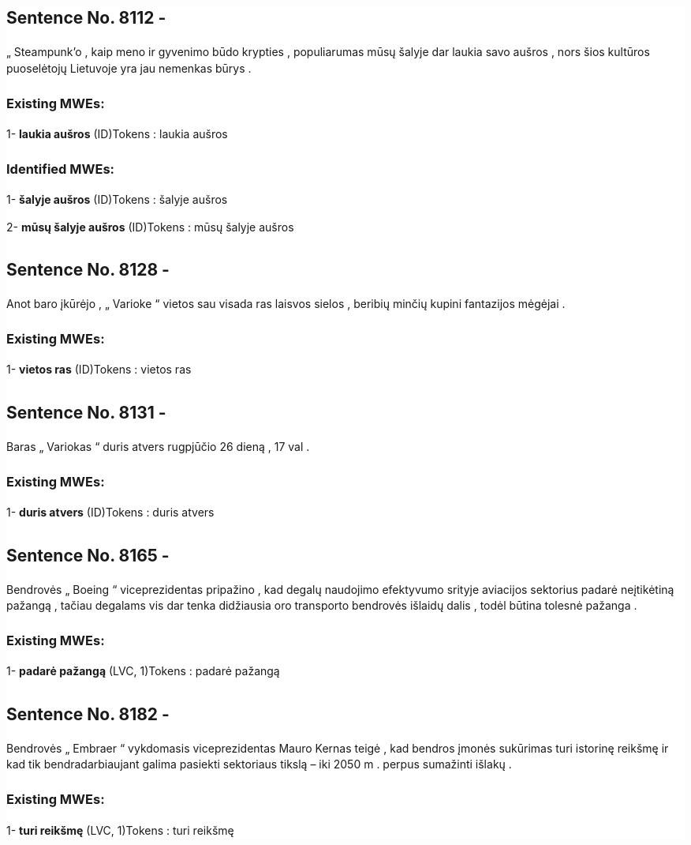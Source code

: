 ## Sentence No. 8112 - 
„ Steampunk’o , kaip meno ir gyvenimo būdo krypties , populiarumas mūsų šalyje dar laukia savo aušros , nors šios kultūros puoselėtojų Lietuvoje yra jau nemenkas būrys .
### Existing MWEs: 
1- **laukia aušros** (ID)Tokens : 
laukia
aušros

### Identified MWEs: 
1- **šalyje aušros** (ID)Tokens : 
šalyje
aušros

2- **mūsų šalyje aušros** (ID)Tokens : 
mūsų
šalyje
aušros

## Sentence No. 8128 - 
Anot baro įkūrėjo , „ Varioke “ vietos sau visada ras laisvos sielos , beribių minčių kupini fantazijos mėgėjai .
### Existing MWEs: 
1- **vietos ras** (ID)Tokens : 
vietos
ras

## Sentence No. 8131 - 
Baras „ Variokas “ duris atvers rugpjūčio 26 dieną , 17 val .
### Existing MWEs: 
1- **duris atvers** (ID)Tokens : 
duris
atvers

## Sentence No. 8165 - 
Bendrovės „ Boeing “ viceprezidentas pripažino , kad degalų naudojimo efektyvumo srityje aviacijos sektorius padarė neįtikėtiną pažangą , tačiau degalams vis dar tenka didžiausia oro transporto bendrovės išlaidų dalis , todėl būtina tolesnė pažanga .
### Existing MWEs: 
1- **padarė pažangą** (LVC, 1)Tokens : 
padarė
pažangą

## Sentence No. 8182 - 
Bendrovės „ Embraer “ vykdomasis viceprezidentas Mauro Kernas teigė , kad bendros įmonės sukūrimas turi istorinę reikšmę ir kad tik bendradarbiaujant galima pasiekti sektoriaus tikslą – iki 2050 m . perpus sumažinti išlakų .
### Existing MWEs: 
1- **turi reikšmę** (LVC, 1)Tokens : 
turi
reikšmę

